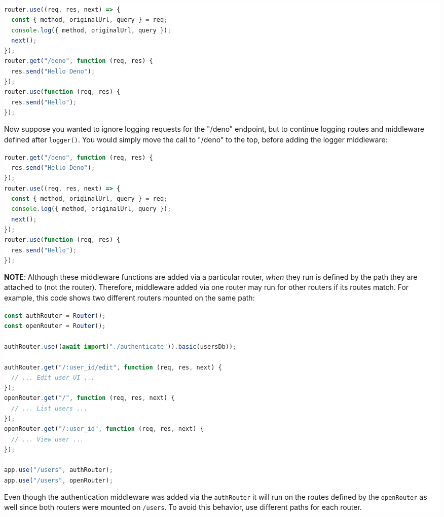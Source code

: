 ```ts
router.use((req, res, next) => {
  const { method, originalUrl, query } = req;
  console.log({ method, originalUrl, query });
  next();
});
router.get("/deno", function (req, res) {
  res.send("Hello Deno");
});
router.use(function (req, res) {
  res.send("Hello");
});
```

Now suppose you wanted to ignore logging requests for the "/deno" endpoint, but
to continue logging routes and middleware defined after `logger()`. You would
simply move the call to "/deno" to the top, before adding the logger middleware:

```ts
router.get("/deno", function (req, res) {
  res.send("Hello Deno");
});
router.use((req, res, next) => {
  const { method, originalUrl, query } = req;
  console.log({ method, originalUrl, query });
  next();
});
router.use(function (req, res) {
  res.send("Hello");
});
```

**NOTE**: Although these middleware functions are added via a particular router,
_when_ they run is defined by the path they are attached to (not the router).
Therefore, middleware added via one router may run for other routers if its
routes match. For example, this code shows two different routers mounted on the
same path:

```ts
const authRouter = Router();
const openRouter = Router();

authRouter.use((await import("./authenticate")).basic(usersDb));

authRouter.get("/:user_id/edit", function (req, res, next) {
  // ... Edit user UI ...
});
openRouter.get("/", function (req, res, next) {
  // ... List users ...
});
openRouter.get("/:user_id", function (req, res, next) {
  // ... View user ...
});

app.use("/users", authRouter);
app.use("/users", openRouter);
```

Even though the authentication middleware was added via the `authRouter` it will
run on the routes defined by the `openRouter` as well since both routers were
mounted on `/users`. To avoid this behavior, use different paths for each
router.
